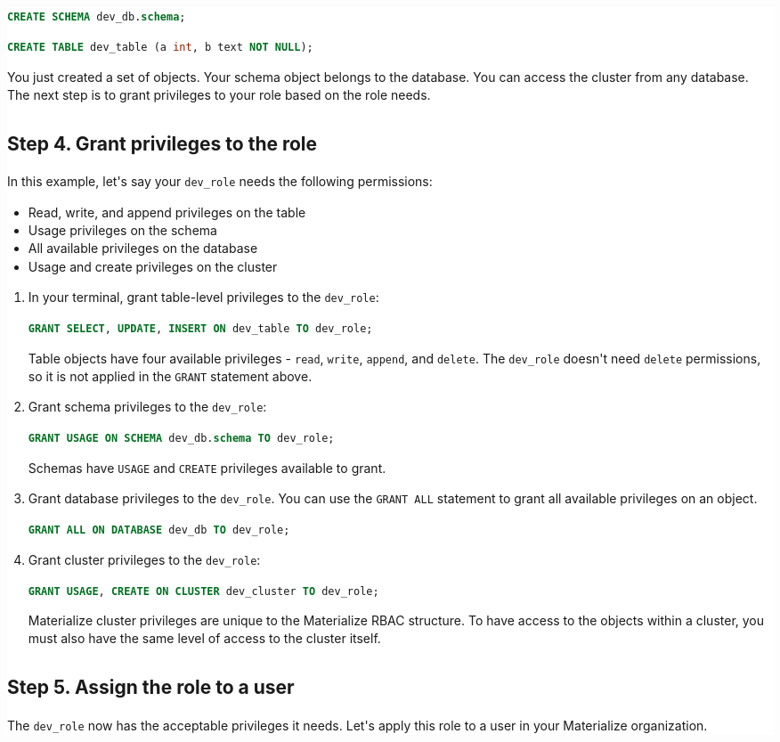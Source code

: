   ```sql
   CREATE SCHEMA dev_db.schema;
   ```

   ```sql
   CREATE TABLE dev_table (a int, b text NOT NULL);
   ```

You just created a set of objects. Your schema object belongs to
the database. You can access the cluster from any database. The next
step is to grant privileges to your role based on the role needs.

## Step 4. Grant privileges to the role

In this example, let's say your `dev_role` needs the following permissions:

* Read, write, and append privileges on the table
* Usage privileges on the schema
* All available privileges on the database
* Usage and create privileges on the cluster

1. In your terminal, grant table-level privileges to the `dev_role`:

   ```sql
   GRANT SELECT, UPDATE, INSERT ON dev_table TO dev_role;
   ```

   Table objects have four available privileges - `read`, `write`, `append`, and
   `delete`. The `dev_role` doesn't need `delete` permissions, so it is not
   applied in the `GRANT` statement above.

2. Grant schema privileges to the `dev_role`:

   ```sql
   GRANT USAGE ON SCHEMA dev_db.schema TO dev_role;
   ```

   Schemas have `USAGE` and `CREATE` privileges available to grant.

3. Grant database privileges to the `dev_role`. You can use the `GRANT ALL`
   statement to grant all available privileges on an object.

   ```sql
   GRANT ALL ON DATABASE dev_db TO dev_role;
   ```

4. Grant cluster privileges to the `dev_role`:

   ```sql
   GRANT USAGE, CREATE ON CLUSTER dev_cluster TO dev_role;
   ```

   Materialize cluster privileges are unique to the Materialize RBAC structure.
   To have access to the objects within a cluster, you must also have the same
   level of access to the cluster itself.

## Step 5. Assign the role to a user

The `dev_role` now has the acceptable privileges it needs. Let's apply this role
to a user in your Materialize organization.
